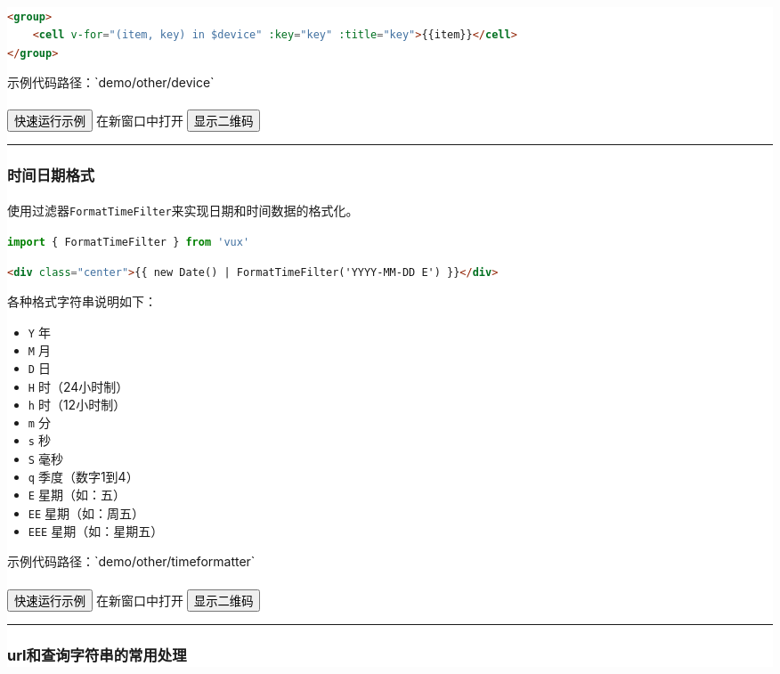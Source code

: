 ``` html
<group>
    <cell v-for="(item, key) in $device" :key="key" :title="key">{{item}}</cell>
</group>
```

<p class="tip demo-tip" key="/other/device">
    示例代码路径：`demo/other/device`
    <br/><br/>
    <button class="docute-button docute-button-success">快速运行示例</button>
    <a class="docute-button docute-button-primary" target="_blank">在新窗口中打开</a>
    <button class="docute-button docute-button-qrcode" target="_blank">显示二维码</button>
</p>


---


### 时间日期格式

使用过滤器`FormatTimeFilter`来实现日期和时间数据的格式化。

``` js
import { FormatTimeFilter } from 'vux'
```

``` html
<div class="center">{{ new Date() | FormatTimeFilter('YYYY-MM-DD E') }}</div>
```

各种格式字符串说明如下：

- `Y` 年
- `M` 月
- `D` 日
- `H` 时（24小时制）
- `h` 时（12小时制）
- `m` 分
- `s` 秒
- `S` 毫秒
- `q` 季度（数字1到4）
- `E` 星期（如：五）
- `EE` 星期（如：周五）
- `EEE` 星期（如：星期五）

<p class="tip demo-tip" key="/other/timeformatter">
    示例代码路径：`demo/other/timeformatter`
    <br/><br/>
    <button class="docute-button docute-button-success">快速运行示例</button>
    <a class="docute-button docute-button-primary" target="_blank">在新窗口中打开</a>
    <button class="docute-button docute-button-qrcode" target="_blank">显示二维码</button>
</p>


---


### url和查询字符串的常用处理
